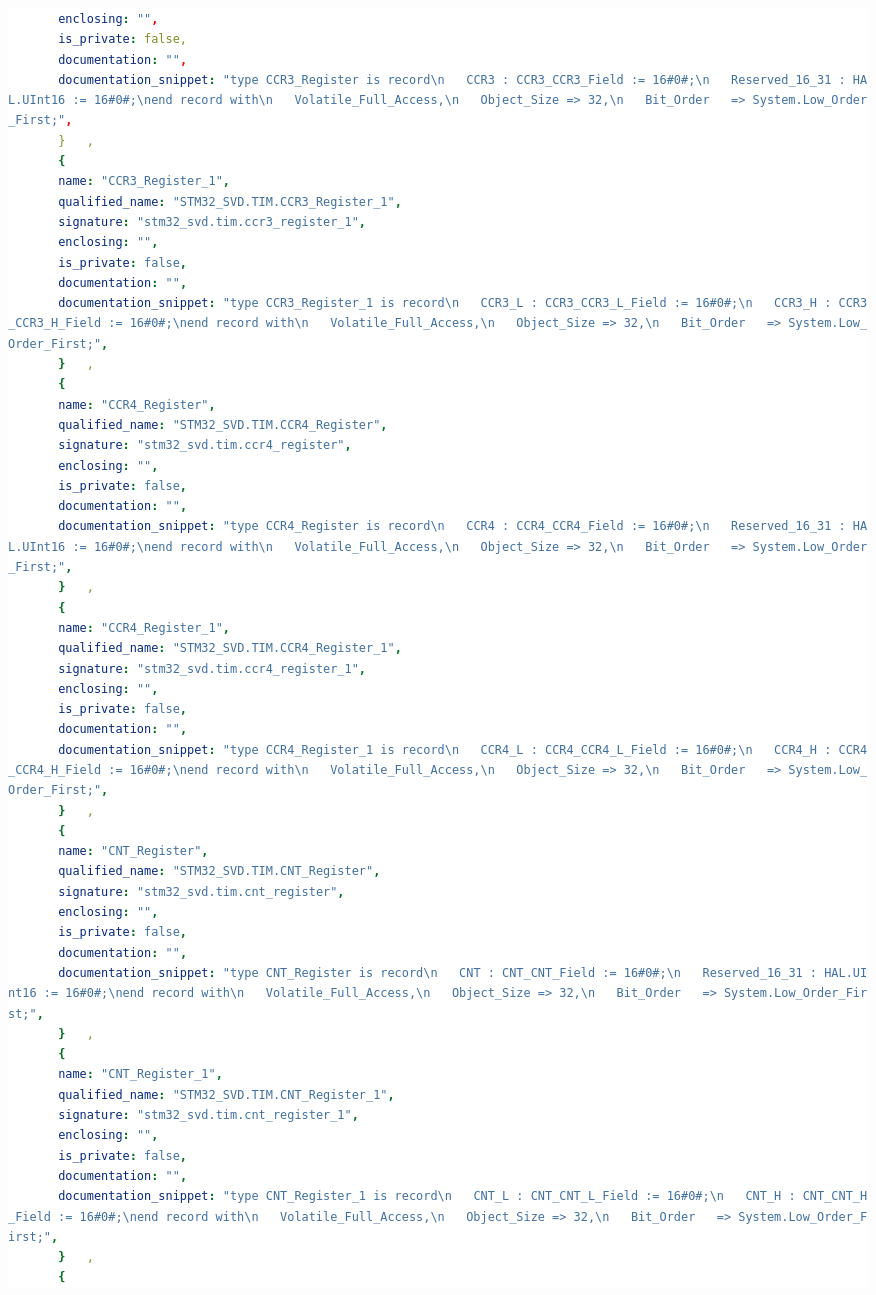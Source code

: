 ```yaml
       enclosing: "",
       is_private: false,
       documentation: "",
       documentation_snippet: "type CCR3_Register is record\n   CCR3 : CCR3_CCR3_Field := 16#0#;\n   Reserved_16_31 : HAL.UInt16 := 16#0#;\nend record with\n   Volatile_Full_Access,\n   Object_Size => 32,\n   Bit_Order   => System.Low_Order_First;",
       }   ,
       {
       name: "CCR3_Register_1",
       qualified_name: "STM32_SVD.TIM.CCR3_Register_1",
       signature: "stm32_svd.tim.ccr3_register_1",
       enclosing: "",
       is_private: false,
       documentation: "",
       documentation_snippet: "type CCR3_Register_1 is record\n   CCR3_L : CCR3_CCR3_L_Field := 16#0#;\n   CCR3_H : CCR3_CCR3_H_Field := 16#0#;\nend record with\n   Volatile_Full_Access,\n   Object_Size => 32,\n   Bit_Order   => System.Low_Order_First;",
       }   ,
       {
       name: "CCR4_Register",
       qualified_name: "STM32_SVD.TIM.CCR4_Register",
       signature: "stm32_svd.tim.ccr4_register",
       enclosing: "",
       is_private: false,
       documentation: "",
       documentation_snippet: "type CCR4_Register is record\n   CCR4 : CCR4_CCR4_Field := 16#0#;\n   Reserved_16_31 : HAL.UInt16 := 16#0#;\nend record with\n   Volatile_Full_Access,\n   Object_Size => 32,\n   Bit_Order   => System.Low_Order_First;",
       }   ,
       {
       name: "CCR4_Register_1",
       qualified_name: "STM32_SVD.TIM.CCR4_Register_1",
       signature: "stm32_svd.tim.ccr4_register_1",
       enclosing: "",
       is_private: false,
       documentation: "",
       documentation_snippet: "type CCR4_Register_1 is record\n   CCR4_L : CCR4_CCR4_L_Field := 16#0#;\n   CCR4_H : CCR4_CCR4_H_Field := 16#0#;\nend record with\n   Volatile_Full_Access,\n   Object_Size => 32,\n   Bit_Order   => System.Low_Order_First;",
       }   ,
       {
       name: "CNT_Register",
       qualified_name: "STM32_SVD.TIM.CNT_Register",
       signature: "stm32_svd.tim.cnt_register",
       enclosing: "",
       is_private: false,
       documentation: "",
       documentation_snippet: "type CNT_Register is record\n   CNT : CNT_CNT_Field := 16#0#;\n   Reserved_16_31 : HAL.UInt16 := 16#0#;\nend record with\n   Volatile_Full_Access,\n   Object_Size => 32,\n   Bit_Order   => System.Low_Order_First;",
       }   ,
       {
       name: "CNT_Register_1",
       qualified_name: "STM32_SVD.TIM.CNT_Register_1",
       signature: "stm32_svd.tim.cnt_register_1",
       enclosing: "",
       is_private: false,
       documentation: "",
       documentation_snippet: "type CNT_Register_1 is record\n   CNT_L : CNT_CNT_L_Field := 16#0#;\n   CNT_H : CNT_CNT_H_Field := 16#0#;\nend record with\n   Volatile_Full_Access,\n   Object_Size => 32,\n   Bit_Order   => System.Low_Order_First;",
       }   ,
       {
```
